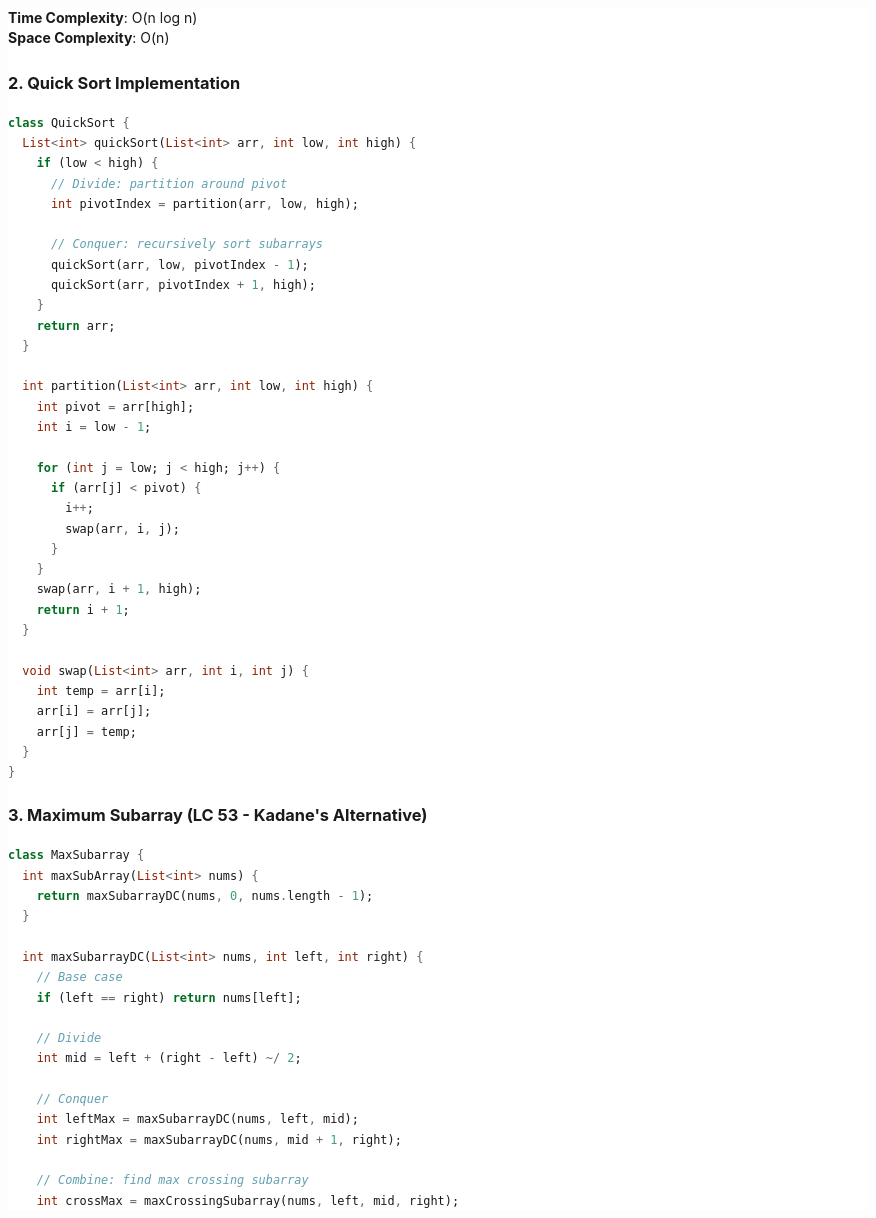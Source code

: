 ```dart
```

**Time Complexity**: O(n log n)  
**Space Complexity**: O(n)

### 2. Quick Sort Implementation

```dart
class QuickSort {
  List<int> quickSort(List<int> arr, int low, int high) {
    if (low < high) {
      // Divide: partition around pivot
      int pivotIndex = partition(arr, low, high);
      
      // Conquer: recursively sort subarrays
      quickSort(arr, low, pivotIndex - 1);
      quickSort(arr, pivotIndex + 1, high);
    }
    return arr;
  }
  
  int partition(List<int> arr, int low, int high) {
    int pivot = arr[high];
    int i = low - 1;
    
    for (int j = low; j < high; j++) {
      if (arr[j] < pivot) {
        i++;
        swap(arr, i, j);
      }
    }
    swap(arr, i + 1, high);
    return i + 1;
  }
  
  void swap(List<int> arr, int i, int j) {
    int temp = arr[i];
    arr[i] = arr[j];
    arr[j] = temp;
  }
}
```

### 3. Maximum Subarray (LC 53 - Kadane's Alternative)

```dart
class MaxSubarray {
  int maxSubArray(List<int> nums) {
    return maxSubarrayDC(nums, 0, nums.length - 1);
  }
  
  int maxSubarrayDC(List<int> nums, int left, int right) {
    // Base case
    if (left == right) return nums[left];
    
    // Divide
    int mid = left + (right - left) ~/ 2;
    
    // Conquer
    int leftMax = maxSubarrayDC(nums, left, mid);
    int rightMax = maxSubarrayDC(nums, mid + 1, right);
    
    // Combine: find max crossing subarray
    int crossMax = maxCrossingSubarray(nums, left, mid, right);
```